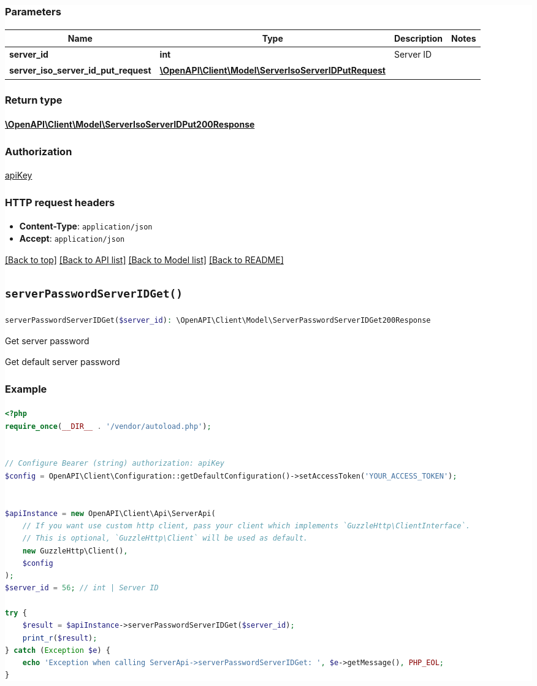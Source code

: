 
### Parameters

| Name | Type | Description  | Notes |
| ------------- | ------------- | ------------- | ------------- |
| **server_id** | **int**| Server ID | |
| **server_iso_server_id_put_request** | [**\OpenAPI\Client\Model\ServerIsoServerIDPutRequest**](../Model/ServerIsoServerIDPutRequest.md)|  | |

### Return type

[**\OpenAPI\Client\Model\ServerIsoServerIDPut200Response**](../Model/ServerIsoServerIDPut200Response.md)

### Authorization

[apiKey](../../README.md#apiKey)

### HTTP request headers

- **Content-Type**: `application/json`
- **Accept**: `application/json`

[[Back to top]](#) [[Back to API list]](../../README.md#endpoints)
[[Back to Model list]](../../README.md#models)
[[Back to README]](../../README.md)

## `serverPasswordServerIDGet()`

```php
serverPasswordServerIDGet($server_id): \OpenAPI\Client\Model\ServerPasswordServerIDGet200Response
```

Get server password

Get default server password

### Example

```php
<?php
require_once(__DIR__ . '/vendor/autoload.php');


// Configure Bearer (string) authorization: apiKey
$config = OpenAPI\Client\Configuration::getDefaultConfiguration()->setAccessToken('YOUR_ACCESS_TOKEN');


$apiInstance = new OpenAPI\Client\Api\ServerApi(
    // If you want use custom http client, pass your client which implements `GuzzleHttp\ClientInterface`.
    // This is optional, `GuzzleHttp\Client` will be used as default.
    new GuzzleHttp\Client(),
    $config
);
$server_id = 56; // int | Server ID

try {
    $result = $apiInstance->serverPasswordServerIDGet($server_id);
    print_r($result);
} catch (Exception $e) {
    echo 'Exception when calling ServerApi->serverPasswordServerIDGet: ', $e->getMessage(), PHP_EOL;
}
```
